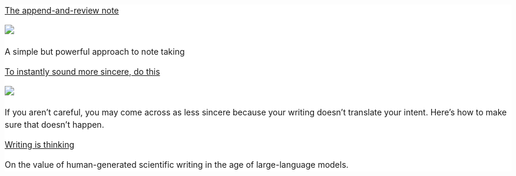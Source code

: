 </div>

<div class="card">

<div class="card-title">

[The append-and-review
note](https://karpathy.bearblog.dev/the-append-and-review-note/)

</div>

<div class="card-image">

[![](https://bear-images.sfo2.cdn.digitaloceanspaces.com/herman-1683556668-0.png)](https://karpathy.bearblog.dev/the-append-and-review-note/)

</div>

A simple but powerful approach to note taking

</div>

<div class="card">

<div class="card-title">

[To instantly sound more sincere, do
this](https://newsletter.weskao.com/p/to-instantly-sound-more-sincere-do)

</div>

<div class="card-image">

[![](https://substackcdn.com/image/fetch/$s_!-H_Y!,w_1200,h_600,c_fill,f_jpg,q_auto:good,fl_progressive:steep,g_auto/https%3A%2F%2Fsubstack-post-media.s3.amazonaws.com%2Fpublic%2Fimages%2F41729368-2ae1-4caf-aff1-3411278707e5_3020x1292.png)](https://newsletter.weskao.com/p/to-instantly-sound-more-sincere-do)

</div>

If you aren’t careful, you may come across as less sincere because your
writing doesn’t translate your intent. Here’s how to make sure that
doesn’t happen.

</div>

<div class="card">

<div class="card-title">

[Writing is
thinking](https://www.nature.com/articles/s44222-025-00323-4)

</div>

On the value of human-generated scientific writing in the age of
large-language models.

</div>

<div class="card">

<div class="card-title">

